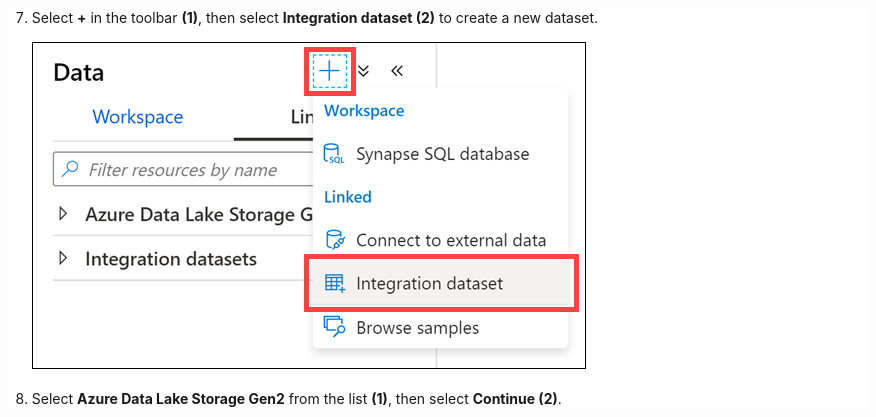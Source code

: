 7. Select **+** in the toolbar **(1)**, then select **Integration dataset (2)** to create a new dataset.

    ![Create new Dataset.](images/new-dataset.png "New Dataset")

8. Select **Azure Data Lake Storage Gen2** from the list **(1)**, then select **Continue (2)**.
